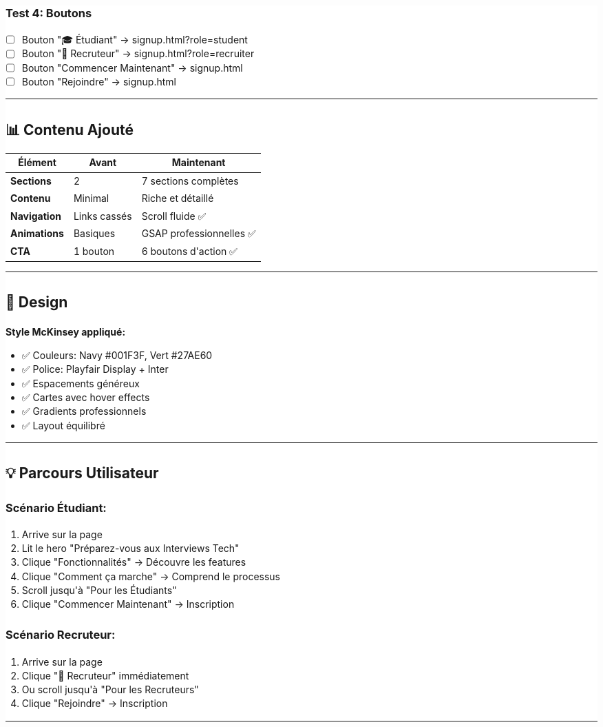 ### Test 4: Boutons
- [ ] Bouton "🎓 Étudiant" → signup.html?role=student
- [ ] Bouton "💼 Recruteur" → signup.html?role=recruiter
- [ ] Bouton "Commencer Maintenant" → signup.html
- [ ] Bouton "Rejoindre" → signup.html

---

## 📊 Contenu Ajouté

| Élément | Avant | Maintenant |
|---------|-------|------------|
| **Sections** | 2 | 7 sections complètes |
| **Contenu** | Minimal | Riche et détaillé |
| **Navigation** | Links cassés | Scroll fluide ✅ |
| **Animations** | Basiques | GSAP professionnelles ✅ |
| **CTA** | 1 bouton | 6 boutons d'action ✅ |

---

## 🎨 Design

**Style McKinsey appliqué:**
- ✅ Couleurs: Navy #001F3F, Vert #27AE60
- ✅ Police: Playfair Display + Inter
- ✅ Espacements généreux
- ✅ Cartes avec hover effects
- ✅ Gradients professionnels
- ✅ Layout équilibré

---

## 💡 Parcours Utilisateur

### Scénario Étudiant:
1. Arrive sur la page
2. Lit le hero "Préparez-vous aux Interviews Tech"
3. Clique "Fonctionnalités" → Découvre les features
4. Clique "Comment ça marche" → Comprend le processus
5. Scroll jusqu'à "Pour les Étudiants"
6. Clique "Commencer Maintenant" → Inscription

### Scénario Recruteur:
1. Arrive sur la page
2. Clique "💼 Recruteur" immédiatement
3. Ou scroll jusqu'à "Pour les Recruteurs"
4. Clique "Rejoindre" → Inscription

---